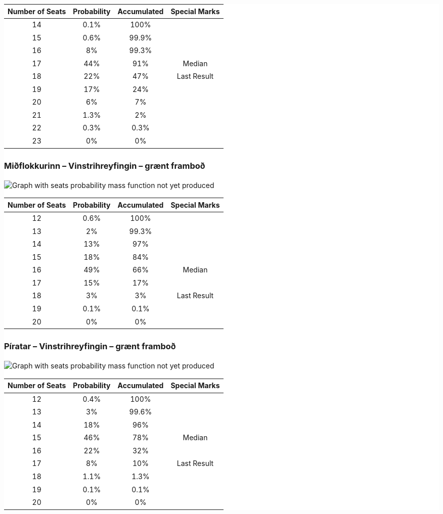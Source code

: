 | Number of Seats | Probability | Accumulated | Special Marks |
|:---------------:|:-----------:|:-----------:|:-------------:|
| 14 | 0.1% | 100% |  |
| 15 | 0.6% | 99.9% |  |
| 16 | 8% | 99.3% |  |
| 17 | 44% | 91% | Median |
| 18 | 22% | 47% | Last Result |
| 19 | 17% | 24% |  |
| 20 | 6% | 7% |  |
| 21 | 1.3% | 2% |  |
| 22 | 0.3% | 0.3% |  |
| 23 | 0% | 0% |  |

### Miðflokkurinn – Vinstrihreyfingin – grænt framboð

![Graph with seats probability mass function not yet produced](2018-10-09-MMR-coalitions-seats-pmf-m–v.png "Seats Probability Mass Function")

| Number of Seats | Probability | Accumulated | Special Marks |
|:---------------:|:-----------:|:-----------:|:-------------:|
| 12 | 0.6% | 100% |  |
| 13 | 2% | 99.3% |  |
| 14 | 13% | 97% |  |
| 15 | 18% | 84% |  |
| 16 | 49% | 66% | Median |
| 17 | 15% | 17% |  |
| 18 | 3% | 3% | Last Result |
| 19 | 0.1% | 0.1% |  |
| 20 | 0% | 0% |  |

### Píratar – Vinstrihreyfingin – grænt framboð

![Graph with seats probability mass function not yet produced](2018-10-09-MMR-coalitions-seats-pmf-p–v.png "Seats Probability Mass Function")

| Number of Seats | Probability | Accumulated | Special Marks |
|:---------------:|:-----------:|:-----------:|:-------------:|
| 12 | 0.4% | 100% |  |
| 13 | 3% | 99.6% |  |
| 14 | 18% | 96% |  |
| 15 | 46% | 78% | Median |
| 16 | 22% | 32% |  |
| 17 | 8% | 10% | Last Result |
| 18 | 1.1% | 1.3% |  |
| 19 | 0.1% | 0.1% |  |
| 20 | 0% | 0% |  |
